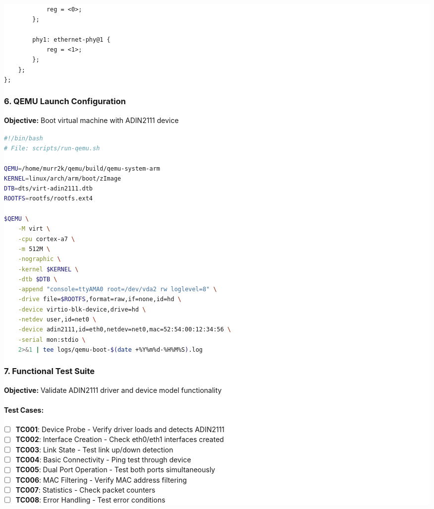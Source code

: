 ```dts
            reg = <0>;
        };
        
        phy1: ethernet-phy@1 {
            reg = <1>;
        };
    };
};
```

### 6. QEMU Launch Configuration
**Objective:** Boot virtual machine with ADIN2111 device

```bash
#!/bin/bash
# File: scripts/run-qemu.sh

QEMU=/home/murr2k/qemu/build/qemu-system-arm
KERNEL=linux/arch/arm/boot/zImage
DTB=dts/virt-adin2111.dtb
ROOTFS=rootfs/rootfs.ext4

$QEMU \
    -M virt \
    -cpu cortex-a7 \
    -m 512M \
    -nographic \
    -kernel $KERNEL \
    -dtb $DTB \
    -append "console=ttyAMA0 root=/dev/vda2 rw loglevel=8" \
    -drive file=$ROOTFS,format=raw,if=none,id=hd \
    -device virtio-blk-device,drive=hd \
    -netdev user,id=net0 \
    -device adin2111,id=eth0,netdev=net0,mac=52:54:00:12:34:56 \
    -serial mon:stdio \
    2>&1 | tee logs/qemu-boot-$(date +%Y%m%d-%H%M%S).log
```

### 7. Functional Test Suite
**Objective:** Validate ADIN2111 driver and device model functionality

#### Test Cases:
- [ ] **TC001**: Device Probe - Verify driver loads and detects ADIN2111
- [ ] **TC002**: Interface Creation - Check eth0/eth1 interfaces created
- [ ] **TC003**: Link State - Test link up/down detection
- [ ] **TC004**: Basic Connectivity - Ping test through device
- [ ] **TC005**: Dual Port Operation - Test both ports simultaneously
- [ ] **TC006**: MAC Filtering - Verify MAC address filtering
- [ ] **TC007**: Statistics - Check packet counters
- [ ] **TC008**: Error Handling - Test error conditions

